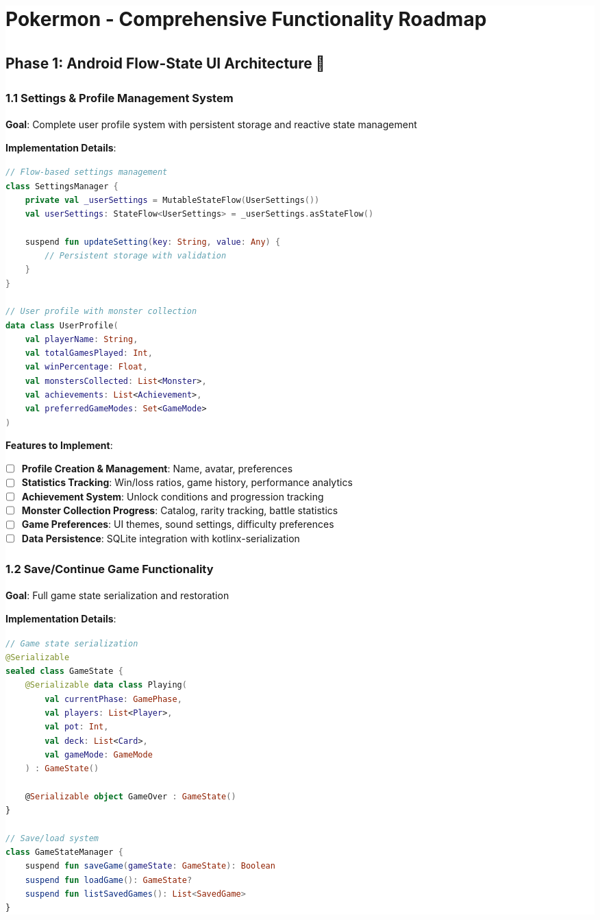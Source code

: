 # Pokermon - Comprehensive Functionality Roadmap

## Phase 1: Android Flow-State UI Architecture 🚀

### 1.1 Settings & Profile Management System
**Goal**: Complete user profile system with persistent storage and reactive state management

**Implementation Details**:
```kotlin
// Flow-based settings management
class SettingsManager {
    private val _userSettings = MutableStateFlow(UserSettings())
    val userSettings: StateFlow<UserSettings> = _userSettings.asStateFlow()
    
    suspend fun updateSetting(key: String, value: Any) {
        // Persistent storage with validation
    }
}

// User profile with monster collection
data class UserProfile(
    val playerName: String,
    val totalGamesPlayed: Int,
    val winPercentage: Float,
    val monstersCollected: List<Monster>,
    val achievements: List<Achievement>,
    val preferredGameModes: Set<GameMode>
)
```

**Features to Implement**:
- [ ] **Profile Creation & Management**: Name, avatar, preferences
- [ ] **Statistics Tracking**: Win/loss ratios, game history, performance analytics
- [ ] **Achievement System**: Unlock conditions and progression tracking
- [ ] **Monster Collection Progress**: Catalog, rarity tracking, battle statistics
- [ ] **Game Preferences**: UI themes, sound settings, difficulty preferences
- [ ] **Data Persistence**: SQLite integration with kotlinx-serialization

### 1.2 Save/Continue Game Functionality
**Goal**: Full game state serialization and restoration

**Implementation Details**:
```kotlin
// Game state serialization
@Serializable
sealed class GameState {
    @Serializable data class Playing(
        val currentPhase: GamePhase,
        val players: List<Player>,
        val pot: Int,
        val deck: List<Card>,
        val gameMode: GameMode
    ) : GameState()
    
    @Serializable object GameOver : GameState()
}

// Save/load system
class GameStateManager {
    suspend fun saveGame(gameState: GameState): Boolean
    suspend fun loadGame(): GameState?
    suspend fun listSavedGames(): List<SavedGame>
}
```